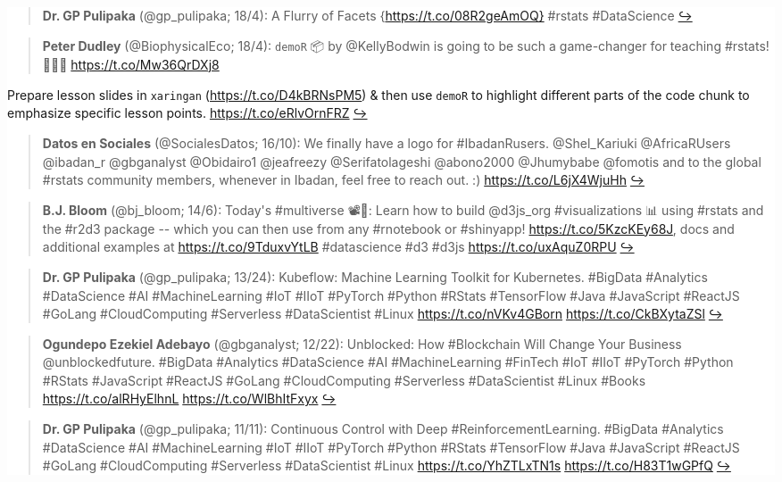 


> **Dr. GP Pulipaka** (@gp_pulipaka; 18/4): A Flurry of Facets  {https://t.co/08R2geAmOQ} #rstats #DataScience  [&#8618;](https://twitter.com/dataandme/status/1159929913278947328)




> **Peter Dudley** (@BiophysicalEco; 18/4): `demoR` 📦 by @KellyBodwin is going to be such a game-changer for teaching #rstats! 🙌💫😻
https://t.co/Mw36QrDXj8
>
Prepare lesson slides in `xaringan` (https://t.co/D4kBRNsPM5) &amp; then use `demoR` to highlight different parts of the code chunk to emphasize specific lesson points. https://t.co/eRlvOrnFRZ  [&#8618;](https://twitter.com/dataandme/status/1159904453517967360)




> **Datos en Sociales** (@SocialesDatos; 16/10): We finally have a logo for #IbadanRusers. @Shel_Kariuki   @AfricaRUsers @ibadan_r @gbganalyst @Obidairo1 @jeafreezy @Serifatolageshi  @abono2000 @Jhumybabe @fomotis and to the global #rstats community members, whenever in Ibadan, feel free to reach out. :) https://t.co/L6jX4WjuHh  [&#8618;](https://twitter.com/dataandme/status/1159906824457510912)




> **B.J. Bloom** (@bj_bloom; 14/6): Today's  #multiverse 📽️🍿: Learn how to build @d3js_org #visualizations 📊 using #rstats and the #r2d3 package -- which you can then use from any #rnotebook or #shinyapp! https://t.co/5KzcKEy68J, docs and additional examples at https://t.co/9TduxvYtLB #datascience #d3 #d3js https://t.co/uxAquZ0RPU  [&#8618;](https://twitter.com/dataandme/status/1159924193758068736)




> **Dr. GP Pulipaka** (@gp_pulipaka; 13/24): Kubeflow: Machine Learning Toolkit for Kubernetes. #BigData #Analytics #DataScience #AI #MachineLearning #IoT #IIoT #PyTorch #Python #RStats #TensorFlow #Java #JavaScript #ReactJS #GoLang #CloudComputing #Serverless #DataScientist #Linux 
https://t.co/nVKv4GBorn https://t.co/CkBXytaZSl  [&#8618;](https://twitter.com/dataandme/status/1159897834742665216)




> **Ogundepo  Ezekiel Adebayo** (@gbganalyst; 12/22): Unblocked: How #Blockchain Will Change Your Business @unblockedfuture. #BigData #Analytics #DataScience #AI #MachineLearning #FinTech #IoT #IIoT #PyTorch #Python #RStats #JavaScript #ReactJS #GoLang #CloudComputing #Serverless #DataScientist #Linux #Books 
https://t.co/alRHyElhnL https://t.co/WlBhItFxyx  [&#8618;](https://twitter.com/dataandme/status/1159970767041265664)




> **Dr. GP Pulipaka** (@gp_pulipaka; 11/11): Continuous Control with Deep #ReinforcementLearning. #BigData #Analytics #DataScience #AI #MachineLearning #IoT #IIoT #PyTorch #Python #RStats #TensorFlow #Java #JavaScript #ReactJS #GoLang #CloudComputing #Serverless #DataScientist #Linux 
https://t.co/YhZTLxTN1s https://t.co/H83T1wGPfQ  [&#8618;](https://twitter.com/dataandme/status/1159924672097443840)



